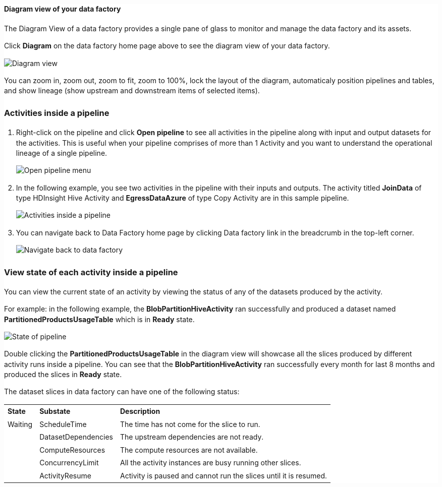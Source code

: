 #### Diagram view of your data factory
The Diagram View of a data factory provides a single pane of glass to monitor and manage the data factory and its assets.

Click **Diagram** on the data factory home page above to see the diagram view of your data factory.

![Diagram view](./media/data-factory-monitor-manage-pipelines/diagram-view.png)

You can zoom in, zoom out, zoom to fit, zoom to 100%, lock the layout of the diagram, automaticaly position pipelines and tables, and show lineage (show upstream and downstream items of selected items).
 

### Activities inside a pipeline 
1. Right-click on the pipeline and click **Open pipeline** to see all activities in the pipeline along with input and output datasets for the activities. This is useful when your pipeline comprises of more than 1 Activity and you want to understand the operational lineage of a single pipeline.

	![Open pipeline menu](./media/data-factory-monitor-manage-pipelines/open-pipeline-menu.png)	 
2. In the following example, you see two activities in the pipeline with their inputs and outputs. The activity titled **JoinData** of type HDInsight Hive Activity and **EgressDataAzure** of type Copy Activity are in this sample pipeline. 
	
	![Activities inside a pipeline](./media/data-factory-monitor-manage-pipelines/activities-inside-pipeline.png) 
3. You can navigate back to Data Factory home page by clicking Data factory link in the breadcrumb in the top-left corner.

	![Navigate back to data factory](./media/data-factory-monitor-manage-pipelines/navigate-back-to-data-factory.png)

### View state of each activity inside a pipeline
You can view the current state of an activity by viewing the status of any of the datasets produced by the activity. 

For example: in the following example, the **BlobPartitionHiveActivity** ran successfully and produced a dataset named **PartitionedProductsUsageTable** which is in **Ready** state.

![State of pipeline](./media/data-factory-monitor-manage-pipelines/state-of-pipeline.png)

Double clicking the **PartitionedProductsUsageTable** in the diagram view will showcase all the slices produced by different activity runs inside a pipeline. You can see that the **BlobPartitionHiveActivity** ran successfully every month for last 8 months and produced the slices in **Ready** state.

The dataset slices in data factory can have one of the following status:

<table>
<tr>
	<th align="left">State</th><th align="left">Substate</th><th align="left">Description</th>
</tr>
<tr>
	<td rowspan="8">Waiting</td><td>ScheduleTime</td><td>The time has not come for the slice to run.</td>
</tr>
<tr>
<td>DatasetDependencies</td><td>The upstream dependencies are not ready.</td>
</tr>
<tr>
<td>ComputeResources</td><td>The compute resources are not available.</td>
</tr>
<tr>
<td>ConcurrencyLimit</td> <td>All the activity instances are busy running other slices.</td>
</tr>
<tr>
<td>ActivityResume</td><td>Activity is paused and cannot run the slices until it is resumed.</td>
</tr>
<tr>
